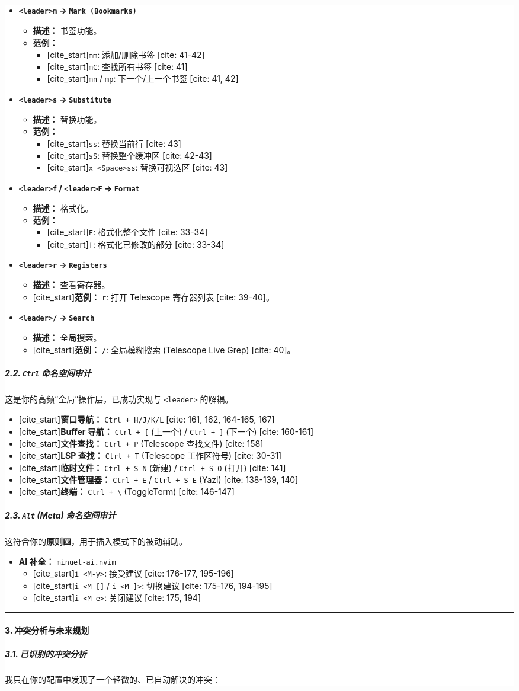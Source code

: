 * **`<leader>m` → `Mark (Bookmarks)`**
    * **描述：** 书签功能。
    * **范例：**
        * [cite_start]`mm`: 添加/删除书签 [cite: 41-42]
        * [cite_start]`mC`: 查找所有书签 [cite: 41]
        * [cite_start]`mn` / `mp`: 下一个/上一个书签 [cite: 41, 42]

* **`<leader>s` → `Substitute`**
    * **描述：** 替换功能。
    * **范例：**
        * [cite_start]`ss`: 替换当前行 [cite: 43]
        * [cite_start]`sS`: 替换整个缓冲区 [cite: 42-43]
        * [cite_start]`x <Space>ss`: 替换可视选区 [cite: 43]

* **`<leader>f` / `<leader>F` → `Format`**
    * **描述：** 格式化。
    * **范例：**
        * [cite_start]`F`: 格式化整个文件 [cite: 33-34]
        * [cite_start]`f`: 格式化已修改的部分 [cite: 33-34]

* **`<leader>r` → `Registers`**
    * **描述：** 查看寄存器。
    * [cite_start]**范例：** `r`: 打开 Telescope 寄存器列表 [cite: 39-40]。

* **`<leader>/` → `Search`**
    * **描述：** 全局搜索。
    * [cite_start]**范例：** `/`: 全局模糊搜索 (Telescope Live Grep) [cite: 40]。

##### 2.2. `Ctrl` 命名空间审计
这是你的高频“全局”操作层，已成功实现与 `<leader>` 的解耦。

* [cite_start]**窗口导航：** `Ctrl + H/J/K/L` [cite: 161, 162, 164-165, 167]
* [cite_start]**Buffer 导航：** `Ctrl + [` (上一个) / `Ctrl + ]` (下一个) [cite: 160-161]
* [cite_start]**文件查找：** `Ctrl + P` (Telescope 查找文件) [cite: 158]
* [cite_start]**LSP 查找：** `Ctrl + T` (Telescope 工作区符号) [cite: 30-31]
* [cite_start]**临时文件：** `Ctrl + S-N` (新建) / `Ctrl + S-O` (打开) [cite: 141]
* [cite_start]**文件管理器：** `Ctrl + E` / `Ctrl + S-E` (Yazi) [cite: 138-139, 140]
* [cite_start]**终端：** `Ctrl + \` (ToggleTerm) [cite: 146-147]

##### 2.3. `Alt` (Meta) 命名空间审计
这符合你的**原则四**，用于插入模式下的被动辅助。

* **AI 补全：** `minuet-ai.nvim`
    * [cite_start]`i <M-y>`: 接受建议 [cite: 176-177, 195-196]
    * [cite_start]`i <M-[]` / `i <M-]>`: 切换建议 [cite: 175-176, 194-195]
    * [cite_start]`i <M-e>`: 关闭建议 [cite: 175, 194]

---

#### 3. 冲突分析与未来规划

##### 3.1. 已识别的冲突分析

我只在你的配置中发现了一个轻微的、已自动解决的冲突：
